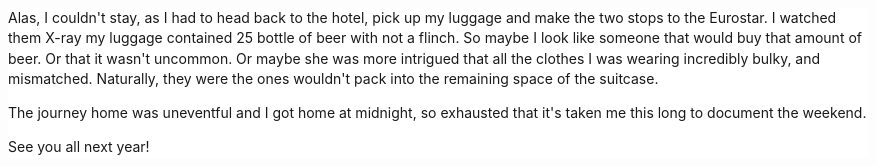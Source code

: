 Alas, I couldn't stay, as I had to head back to the hotel, pick up my luggage and make the two stops to the Eurostar. I watched them X-ray my luggage contained 25 bottle of beer with not a flinch. So maybe I look like someone that would buy that amount of beer. Or that it wasn't uncommon. Or maybe she was more intrigued that all the clothes I was wearing incredibly bulky, and mismatched. Naturally, they were the ones wouldn't pack into the remaining space of the suitcase.

The journey home was uneventful and I got home at midnight, so exhausted that it's taken me this long to document the weekend.

See you all next year!
